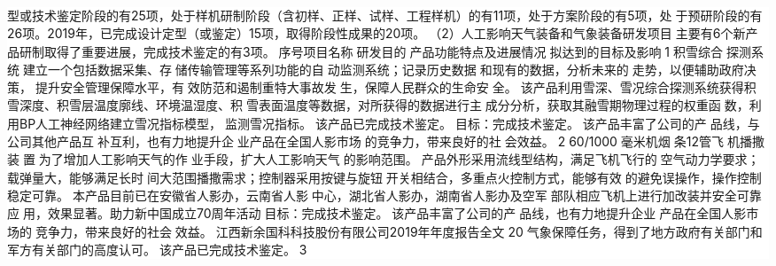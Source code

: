型或技术鉴定阶段的有25项，处于样机研制阶段（含初样、正样、试样、工程样机）的有11项，处于方案阶段的有5项，处
于预研阶段的有26项。2019年，已完成设计定型（或鉴定）15项，取得阶段性成果的20项。
（2）人工影响天气装备和气象装备研发项目
主要有6个新产品研制取得了重要进展，完成技术鉴定的有3项。
序号项目名称
研发目的
产品功能特点及进展情况
拟达到的目标及影响
1
积雪综合
探测系统
建立一个包括数据采集、存
储传输管理等系列功能的自
动监测系统；记录历史数据
和现有的数据，分析未来的
走势，以便辅助政府决策，
提升安全管理保障水平，有
效防范和遏制重特大事故发
生，保障人民群众的生命安
全。
该产品利用雪深、雪况综合探测系统获得积
雪深度、积雪层温度廓线、环境温湿度、积
雪表面温度等数据，对所获得的数据进行主
成分分析，获取其融雪期物理过程的权重函
数，利用BP人工神经网络建立雪况指标模型，
监测雪况指标。
该产品已完成技术鉴定。
目标：完成技术鉴定。
该产品丰富了公司的产
品线，与公司其他产品互
补互利，也有力地提升企
业产品在全国人影市场
的竞争力，带来良好的社
会效益。
2
60/1000
毫米机烟
条12管飞
机播撒装
置
为了增加人工影响天气的作
业手段，扩大人工影响天气
的影响范围。
产品外形采用流线型结构，满足飞机飞行的
空气动力学要求；载弹量大，能够满足长时
间大范围播撒需求；控制器采用按键与旋钮
开关相结合，多重点火控制方式，能够有效
的避免误操作，操作控制稳定可靠。
本产品目前已在安徽省人影办，云南省人影
中心，湖北省人影办，湖南省人影办及空军
部队相应飞机上进行加改装并安全可靠应
用，效果显著。助力新中国成立70周年活动
目标：完成技术鉴定。
该产品丰富了公司的产
品线，也有力地提升企业
产品在全国人影市场的
竞争力，带来良好的社会
效益。
江西新余国科科技股份有限公司2019年年度报告全文
20
气象保障任务，得到了地方政府有关部门和
军方有关部门的高度认可。
该产品已完成技术鉴定。
3